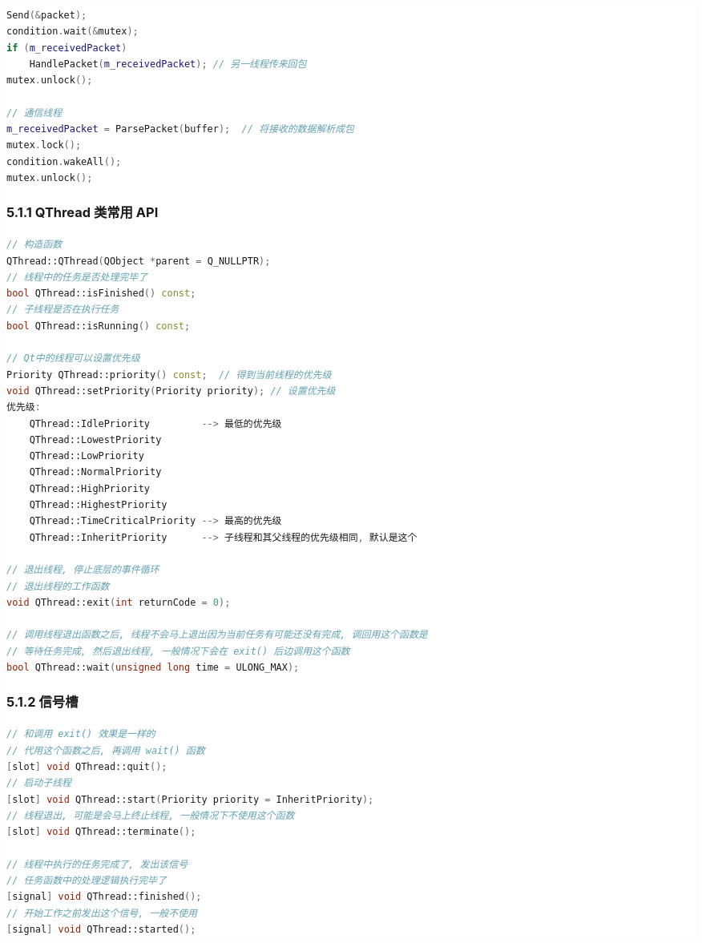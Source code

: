 ```c++
Send(&packet);
condition.wait(&mutex); 
if (m_receivedPacket)
    HandlePacket(m_receivedPacket); // 另一线程传来回包
mutex.unlock();

// 通信线程
m_receivedPacket = ParsePacket(buffer);  // 将接收的数据解析成包
mutex.lock();
condition.wakeAll();
mutex.unlock();

```



### 5.1.1 QThread 类常用 API

```c++
// 构造函数
QThread::QThread(QObject *parent = Q_NULLPTR);
// 线程中的任务是否处理完毕了
bool QThread::isFinished() const;
// 子线程是否在执行任务
bool QThread::isRunning() const;

// Qt中的线程可以设置优先级
Priority QThread::priority() const;  // 得到当前线程的优先级
void QThread::setPriority(Priority priority); // 设置优先级
优先级:
    QThread::IdlePriority         --> 最低的优先级
    QThread::LowestPriority
    QThread::LowPriority
    QThread::NormalPriority
    QThread::HighPriority
    QThread::HighestPriority
    QThread::TimeCriticalPriority --> 最高的优先级
    QThread::InheritPriority      --> 子线程和其父线程的优先级相同, 默认是这个

// 退出线程, 停止底层的事件循环
// 退出线程的工作函数
void QThread::exit(int returnCode = 0);

// 调用线程退出函数之后, 线程不会马上退出因为当前任务有可能还没有完成, 调回用这个函数是
// 等待任务完成, 然后退出线程, 一般情况下会在 exit() 后边调用这个函数
bool QThread::wait(unsigned long time = ULONG_MAX);
```

### 5.1.2 信号槽

```c++
// 和调用 exit() 效果是一样的
// 代用这个函数之后, 再调用 wait() 函数
[slot] void QThread::quit();
// 启动子线程
[slot] void QThread::start(Priority priority = InheritPriority);
// 线程退出, 可能是会马上终止线程, 一般情况下不使用这个函数
[slot] void QThread::terminate();

// 线程中执行的任务完成了, 发出该信号
// 任务函数中的处理逻辑执行完毕了
[signal] void QThread::finished();
// 开始工作之前发出这个信号, 一般不使用
[signal] void QThread::started();
```